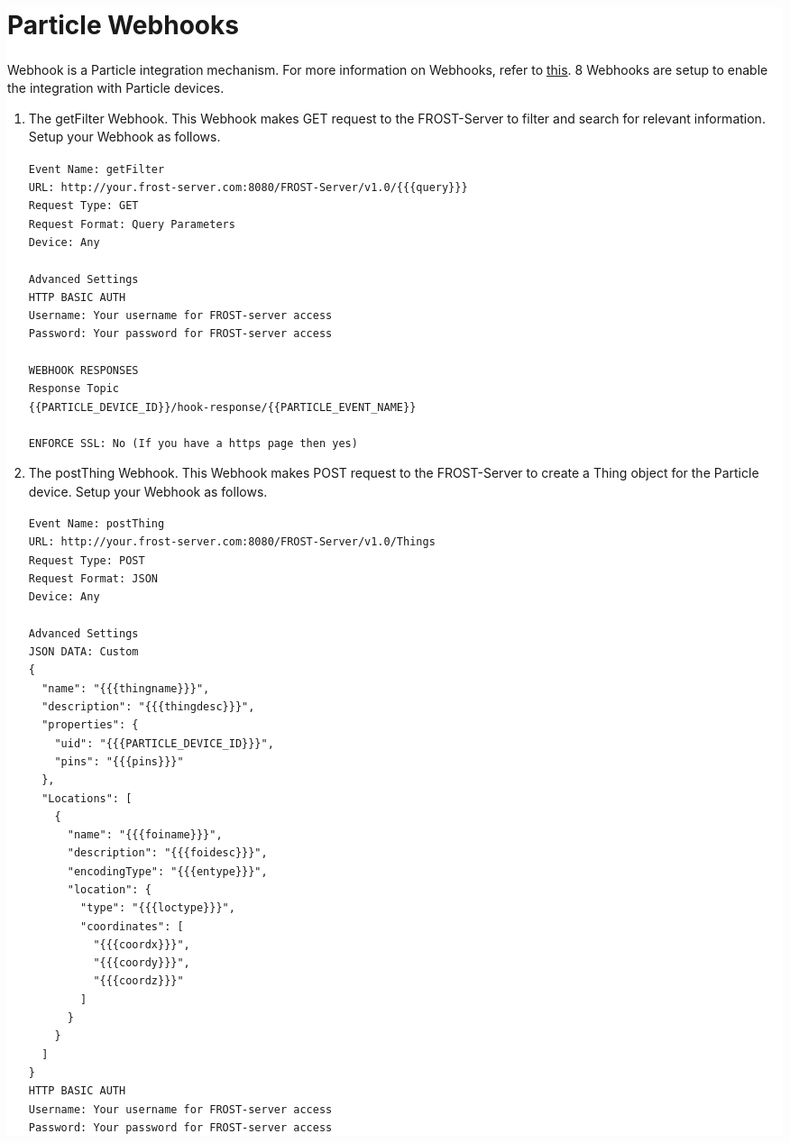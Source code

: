 # Particle Webhooks
Webhook is a Particle integration mechanism. For more information on Webhooks, refer to [this](https://docs.particle.io/tutorials/device-cloud/webhooks/). 8 Webhooks are setup to enable the integration with Particle devices.
1. The getFilter Webhook. This Webhook makes GET request to the FROST-Server to filter and search for relevant information. Setup your Webhook as follows.
    ```
    Event Name: getFilter
    URL: http://your.frost-server.com:8080/FROST-Server/v1.0/{{{query}}}
    Request Type: GET
    Request Format: Query Parameters
    Device: Any

    Advanced Settings
    HTTP BASIC AUTH
    Username: Your username for FROST-server access
    Password: Your password for FROST-server access

    WEBHOOK RESPONSES
    Response Topic
    {{PARTICLE_DEVICE_ID}}/hook-response/{{PARTICLE_EVENT_NAME}}

    ENFORCE SSL: No (If you have a https page then yes)
    ```
2. The postThing Webhook. This Webhook makes POST request to the FROST-Server to create a Thing object for the Particle device. Setup your Webhook as follows.
    ```
    Event Name: postThing
    URL: http://your.frost-server.com:8080/FROST-Server/v1.0/Things
    Request Type: POST
    Request Format: JSON
    Device: Any

    Advanced Settings
    JSON DATA: Custom
    {
      "name": "{{{thingname}}}",
      "description": "{{{thingdesc}}}",
      "properties": {
        "uid": "{{{PARTICLE_DEVICE_ID}}}",
        "pins": "{{{pins}}}"
      },
      "Locations": [
        {
          "name": "{{{foiname}}}",
          "description": "{{{foidesc}}}",
          "encodingType": "{{{entype}}}",
          "location": {
            "type": "{{{loctype}}}",
            "coordinates": [
              "{{{coordx}}}",
              "{{{coordy}}}",
              "{{{coordz}}}"
            ]
          }
        }
      ]
    }
    HTTP BASIC AUTH
    Username: Your username for FROST-server access
    Password: Your password for FROST-server access
